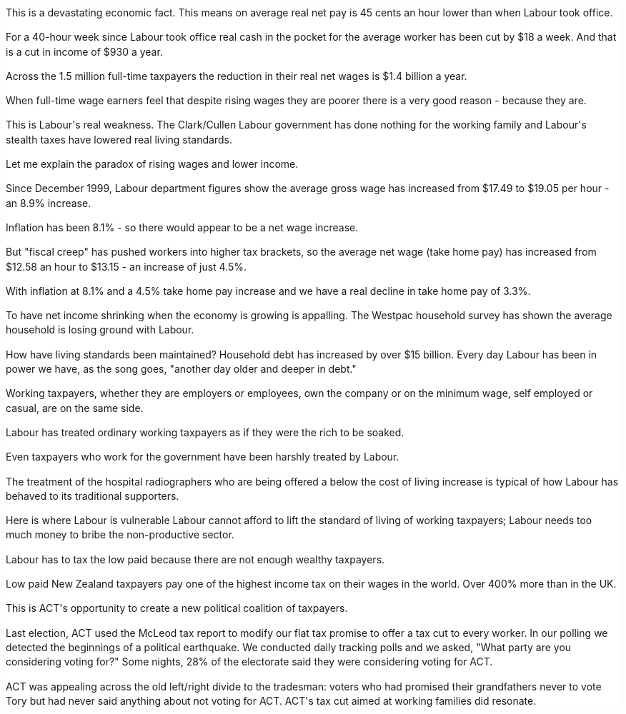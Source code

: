 This is a devastating economic fact. This means on average real net pay is 45 cents an hour lower than when Labour took office.

For a 40-hour week since Labour took office real cash in the pocket for the average worker has been cut by $18 a week. And that is a cut in income of $930 a year.

Across the 1.5 million full-time taxpayers the reduction in their real net wages is $1.4 billion a year.

When full-time wage earners feel that despite rising wages they are poorer there is a very good reason - because they are.

This is Labour's real weakness. The Clark/Cullen Labour government has done nothing for the working family and Labour's stealth taxes have lowered real living standards.

Let me explain the paradox of rising wages and lower income.

Since December 1999, Labour department figures show the average gross wage has increased from $17.49 to $19.05 per hour - an 8.9% increase.

Inflation has been 8.1% - so there would appear to be a net wage increase.

But "fiscal creep" has pushed workers into higher tax brackets, so the average net wage (take home pay) has increased from $12.58 an hour to $13.15 - an increase of just 4.5%.

With inflation at 8.1% and a 4.5% take home pay increase and we have a real decline in take home pay of 3.3%.

To have net income shrinking when the economy is growing is appalling. The Westpac household survey has shown the average household is losing ground with Labour.

How have living standards been maintained? Household debt has increased by over $15 billion. Every day Labour has been in power we have, as the song goes, "another day older and deeper in debt."

Working taxpayers, whether they are employers or employees, own the company or on the minimum wage, self employed or casual, are on the same side.

Labour has treated ordinary working taxpayers as if they were the rich to be soaked.

Even taxpayers who work for the government have been harshly treated by Labour.

The treatment of the hospital radiographers who are being offered a below the cost of living increase is typical of how Labour has behaved to its traditional supporters.

Here is where Labour is vulnerable Labour cannot afford to lift the standard of living of working taxpayers; Labour needs too much money to bribe the non-productive sector.

Labour has to tax the low paid because there are not enough wealthy taxpayers.

Low paid New Zealand taxpayers pay one of the highest income tax on their wages in the world. Over 400% more than in the UK.

This is ACT's opportunity to create a new political coalition of taxpayers.

Last election, ACT used the McLeod tax report to modify our flat tax promise to offer a tax cut to every worker. In our polling we detected the beginnings of a political earthquake. We conducted daily tracking polls and we asked, "What party are you considering voting for?" Some nights, 28% of the electorate said they were considering voting for ACT.

ACT was appealing across the old left/right divide to the tradesman: voters who had promised their grandfathers never to vote Tory but had never said anything about not voting for ACT. ACT's tax cut aimed at working families did resonate.
